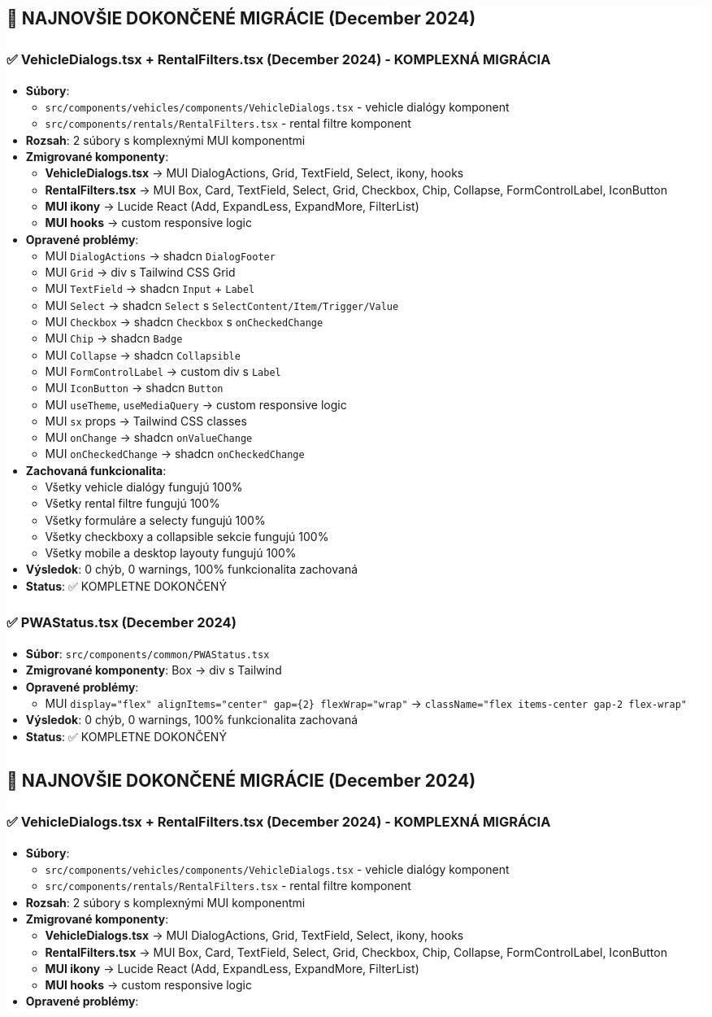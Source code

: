 ## 🎉 NAJNOVŠIE DOKONČENÉ MIGRÁCIE (December 2024)

### ✅ VehicleDialogs.tsx + RentalFilters.tsx (December 2024) - KOMPLEXNÁ MIGRÁCIA
- **Súbory**: 
  - `src/components/vehicles/components/VehicleDialogs.tsx` - vehicle dialógy komponent
  - `src/components/rentals/RentalFilters.tsx` - rental filtre komponent
- **Rozsah**: 2 súbory s komplexnými MUI komponentmi
- **Zmigrované komponenty**: 
  - **VehicleDialogs.tsx** → MUI DialogActions, Grid, TextField, Select, ikony, hooks
  - **RentalFilters.tsx** → MUI Box, Card, TextField, Select, Grid, Checkbox, Chip, Collapse, FormControlLabel, IconButton
  - **MUI ikony** → Lucide React (Add, ExpandLess, ExpandMore, FilterList)
  - **MUI hooks** → custom responsive logic
- **Opravené problémy**: 
  - MUI `DialogActions` → shadcn `DialogFooter`
  - MUI `Grid` → div s Tailwind CSS Grid
  - MUI `TextField` → shadcn `Input` + `Label`
  - MUI `Select` → shadcn `Select` s `SelectContent/Item/Trigger/Value`
  - MUI `Checkbox` → shadcn `Checkbox` s `onCheckedChange`
  - MUI `Chip` → shadcn `Badge`
  - MUI `Collapse` → shadcn `Collapsible`
  - MUI `FormControlLabel` → custom div s `Label`
  - MUI `IconButton` → shadcn `Button`
  - MUI `useTheme`, `useMediaQuery` → custom responsive logic
  - MUI `sx` props → Tailwind CSS classes
  - MUI `onChange` → shadcn `onValueChange`
  - MUI `onCheckedChange` → shadcn `onCheckedChange`
- **Zachovaná funkcionalita**: 
  - Všetky vehicle dialógy fungujú 100%
  - Všetky rental filtre fungujú 100%
  - Všetky formuláre a selecty fungujú 100%
  - Všetky checkboxy a collapsible sekcie fungujú 100%
  - Všetky mobile a desktop layouty fungujú 100%
- **Výsledok**: 0 chýb, 0 warnings, 100% funkcionalita zachovaná
- **Status**: ✅ KOMPLETNE DOKONČENÝ

### ✅ PWAStatus.tsx (December 2024)
- **Súbor**: `src/components/common/PWAStatus.tsx`
- **Zmigrované komponenty**: Box → div s Tailwind
- **Opravené problémy**: 
  - MUI `display="flex" alignItems="center" gap={2} flexWrap="wrap"` → `className="flex items-center gap-2 flex-wrap"`
- **Výsledok**: 0 chýb, 0 warnings, 100% funkcionalita zachovaná
- **Status**: ✅ KOMPLETNE DOKONČENÝ

## 🎉 NAJNOVŠIE DOKONČENÉ MIGRÁCIE (December 2024)

### ✅ VehicleDialogs.tsx + RentalFilters.tsx (December 2024) - KOMPLEXNÁ MIGRÁCIA
- **Súbory**: 
  - `src/components/vehicles/components/VehicleDialogs.tsx` - vehicle dialógy komponent
  - `src/components/rentals/RentalFilters.tsx` - rental filtre komponent
- **Rozsah**: 2 súbory s komplexnými MUI komponentmi
- **Zmigrované komponenty**: 
  - **VehicleDialogs.tsx** → MUI DialogActions, Grid, TextField, Select, ikony, hooks
  - **RentalFilters.tsx** → MUI Box, Card, TextField, Select, Grid, Checkbox, Chip, Collapse, FormControlLabel, IconButton
  - **MUI ikony** → Lucide React (Add, ExpandLess, ExpandMore, FilterList)
  - **MUI hooks** → custom responsive logic
- **Opravené problémy**: 
